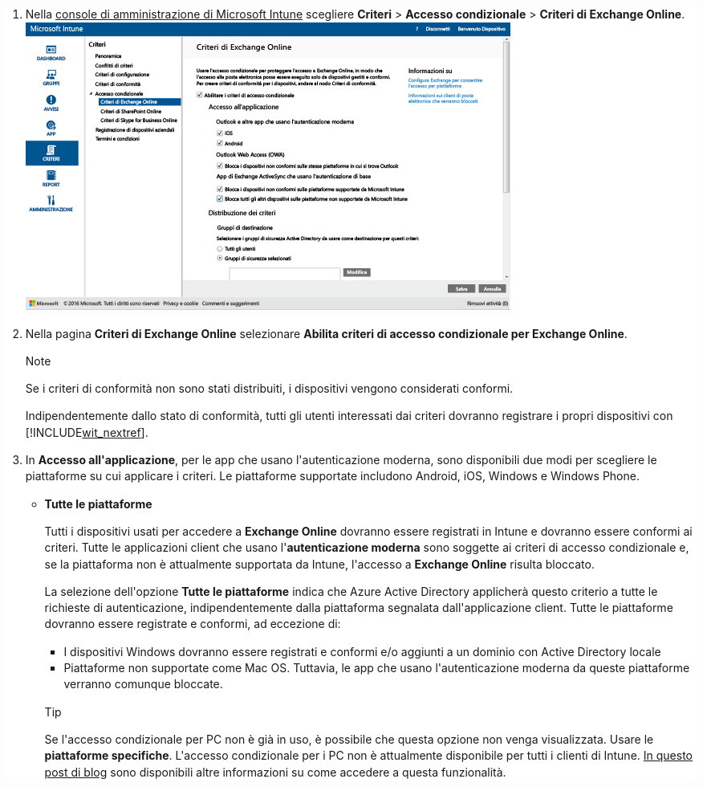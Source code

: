 1.  Nella [console di amministrazione di Microsoft Intune](https://manage.microsoft.com) scegliere **Criteri** > **Accesso condizionale** > **Criteri di Exchange Online**.
![Schermata della pagine dei criteri di accesso condizionale per Exchange Online](../media/mdm-ca-exo-policy-configuration.png)

2.  Nella pagina **Criteri di Exchange Online** selezionare **Abilita criteri di accesso condizionale per Exchange Online**.

    > [!NOTE]
    > Se i criteri di conformità non sono stati distribuiti, i dispositivi vengono considerati conformi.
    >
    > Indipendentemente dallo stato di conformità, tutti gli utenti interessati dai criteri dovranno registrare i propri dispositivi con [!INCLUDE[wit_nextref](../includes/wit_nextref_md.md)].

3.  In **Accesso all'applicazione**, per le app che usano l'autenticazione moderna, sono disponibili due modi per scegliere le piattaforme su cui applicare i criteri. Le piattaforme supportate includono Android, iOS, Windows e Windows Phone.

    -   **Tutte le piattaforme**

        Tutti i dispositivi usati per accedere a **Exchange Online** dovranno essere registrati in Intune e dovranno essere conformi ai criteri.  Tutte le applicazioni client che usano l'**autenticazione moderna** sono soggette ai criteri di accesso condizionale e, se la piattaforma non è attualmente supportata da Intune, l'accesso a **Exchange Online** risulta bloccato.

        La selezione dell'opzione **Tutte le piattaforme** indica che Azure Active Directory applicherà questo criterio a tutte le richieste di autenticazione, indipendentemente dalla piattaforma segnalata dall'applicazione client.  Tutte le piattaforme dovranno essere registrate e conformi, ad eccezione di:
        *   I dispositivi Windows dovranno essere registrati e conformi e/o aggiunti a un dominio con Active Directory locale
        * Piattaforme non supportate come Mac OS.  Tuttavia, le app che usano l'autenticazione moderna da queste piattaforme verranno comunque bloccate.

        >[!TIP]
           Se l'accesso condizionale per PC non è già in uso, è possibile che questa opzione non venga visualizzata.  Usare le **piattaforme specifiche**. L'accesso condizionale per i PC non è attualmente disponibile per tutti i clienti di Intune.   [In questo post di blog](https://blogs.technet.microsoft.com/enterprisemobility/2016/08/10/azuread-conditional-access-policies-for-ios-android-and-windows-are-in-preview/) sono disponibili altre informazioni su come accedere a questa funzionalità.
